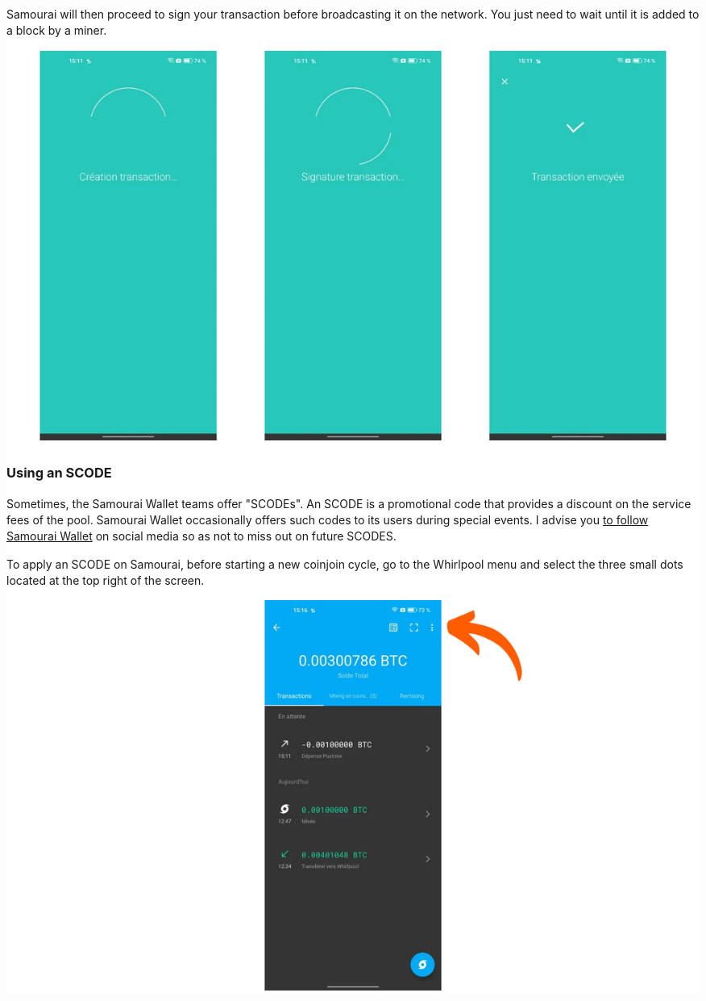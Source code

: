 Samourai will then proceed to sign your transaction before broadcasting it on the network. You just need to wait until it is added to a block by a miner.

![samourai](assets/en/45.webp)

### Using an SCODE
Sometimes, the Samourai Wallet teams offer "SCODEs". An SCODE is a promotional code that provides a discount on the service fees of the pool. Samourai Wallet occasionally offers such codes to its users during special events. I advise you [to follow Samourai Wallet](https://twitter.com/SamouraiWallet) on social media so as not to miss out on future SCODES.

To apply an SCODE on Samourai, before starting a new coinjoin cycle, go to the Whirlpool menu and select the three small dots located at the top right of the screen.

![samourai](assets/en/46.webp)
